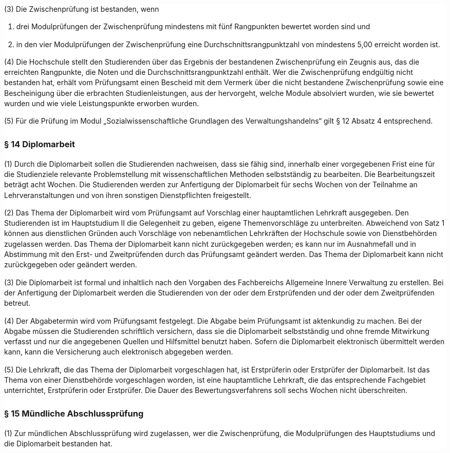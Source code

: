 (3) Die Zwischenprüfung ist bestanden, wenn

1.  drei Modulprüfungen der Zwischenprüfung mindestens mit fünf Rangpunkten bewertet worden sind und


2.  in den vier Modulprüfungen der Zwischenprüfung eine Durchschnittsrangpunktzahl von mindestens 5,00 erreicht worden ist.




(4) Die Hochschule stellt den Studierenden über das Ergebnis der bestandenen Zwischenprüfung ein Zeugnis aus, das die erreichten Rangpunkte, die Noten und die Durchschnittsrangpunktzahl enthält. Wer die Zwischenprüfung endgültig nicht bestanden hat, erhält vom Prüfungsamt einen Bescheid mit dem Vermerk über die nicht bestandene Zwischenprüfung sowie eine Bescheinigung über die erbrachten Studienleistungen, aus der hervorgeht, welche Module absolviert wurden, wie sie bewertet wurden und wie viele Leistungspunkte erworben wurden.

(5) Für die Prüfung im Modul „Sozialwissenschaftliche Grundlagen des Verwaltungshandelns“ gilt § 12 Absatz 4 entsprechend.


### § 14 Diplomarbeit

(1) Durch die Diplomarbeit sollen die Studierenden nachweisen, dass sie fähig sind, innerhalb einer vorgegebenen Frist eine für die Studienziele relevante Problemstellung mit wissenschaftlichen Methoden selbstständig zu bearbeiten. Die Bearbeitungszeit beträgt acht Wochen. Die Studierenden werden zur Anfertigung der Diplomarbeit für sechs Wochen von der Teilnahme an Lehrveranstaltungen und von ihren sonstigen Dienstpflichten freigestellt.

(2) Das Thema der Diplomarbeit wird vom Prüfungsamt auf Vorschlag einer hauptamtlichen Lehrkraft ausgegeben. Den Studierenden ist im Hauptstudium II die Gelegenheit zu geben, eigene Themenvorschläge zu unterbreiten. Abweichend von Satz 1 können aus dienstlichen Gründen auch Vorschläge von nebenamtlichen Lehrkräften der Hochschule sowie von Dienstbehörden zugelassen werden. Das Thema der Diplomarbeit kann nicht zurückgegeben werden; es kann nur im Ausnahmefall und in Abstimmung mit den Erst- und Zweitprüfenden durch das Prüfungsamt geändert werden. Das Thema der Diplomarbeit kann nicht zurückgegeben oder geändert werden.

(3) Die Diplomarbeit ist formal und inhaltlich nach den Vorgaben des Fachbereichs Allgemeine Innere Verwaltung zu erstellen. Bei der Anfertigung der Diplomarbeit werden die Studierenden von der oder dem Erstprüfenden und der oder dem Zweitprüfenden betreut.

(4) Der Abgabetermin wird vom Prüfungsamt festgelegt. Die Abgabe beim Prüfungsamt ist aktenkundig zu machen. Bei der Abgabe müssen die Studierenden schriftlich versichern, dass sie die Diplomarbeit selbstständig und ohne fremde Mitwirkung verfasst und nur die angegebenen Quellen und Hilfsmittel benutzt haben. Sofern die Diplomarbeit elektronisch übermittelt werden kann, kann die Versicherung auch elektronisch abgegeben werden.

(5) Die Lehrkraft, die das Thema der Diplomarbeit vorgeschlagen hat, ist Erstprüferin oder Erstprüfer der Diplomarbeit. Ist das Thema von einer Dienstbehörde vorgeschlagen worden, ist eine hauptamtliche Lehrkraft, die das entsprechende Fachgebiet unterrichtet, Erstprüferin oder Erstprüfer. Die Dauer des Bewertungsverfahrens soll sechs Wochen nicht überschreiten.


### § 15 Mündliche Abschlussprüfung

(1) Zur mündlichen Abschlussprüfung wird zugelassen, wer die Zwischenprüfung, die Modulprüfungen des Hauptstudiums und die Diplomarbeit bestanden hat.
